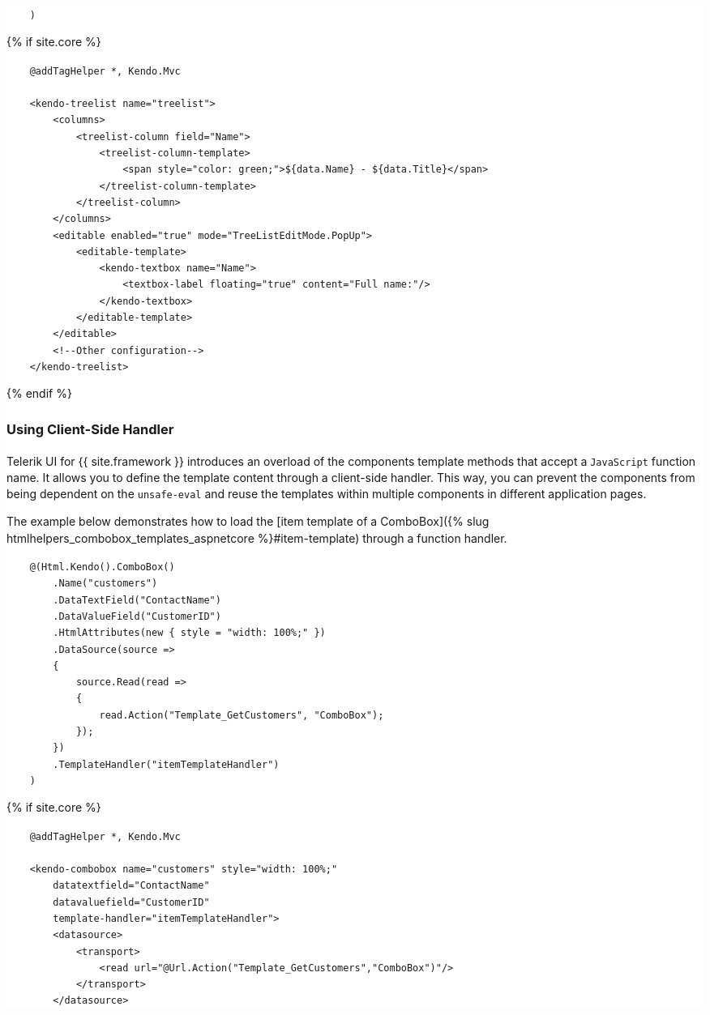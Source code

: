 ```CustomPopupEditor.cshtml
    )
```
{% if site.core %}
```TagHelper
    @addTagHelper *, Kendo.Mvc

    <kendo-treelist name="treelist">
        <columns>
            <treelist-column field="Name">
                <treelist-column-template>
                    <span style="color: green;">${data.Name} - ${data.Title}</span>
                </treelist-column-template>
            </treelist-column>
        </columns>
        <editable enabled="true" mode="TreeListEditMode.PopUp">
            <editable-template>
                <kendo-textbox name="Name">
                    <textbox-label floating="true" content="Full name:"/>
                </kendo-textbox>
            </editable-template>
        </editable>
        <!--Other configuration-->
    </kendo-treelist>
```
{% endif %}

### Using Client-Side Handler

Telerik UI for {{ site.framework }} introduces an overload of the components template methods that accept a `JavaScript` function name. It allows you to define the template content through a client-side handler. This way, you can prevent the components from being dependent on the `unsafe-eval` and reuse the templates within multiple components in different application pages.

The example below demonstrates how to load the [item template of a ComboBox]({% slug htmlhelpers_combobox_templates_aspnetcore %}#item-template) through a function handler.

```HtmlHelper
    @(Html.Kendo().ComboBox()
        .Name("customers")
        .DataTextField("ContactName")
        .DataValueField("CustomerID")
        .HtmlAttributes(new { style = "width: 100%;" })
        .DataSource(source =>
        {
            source.Read(read =>
            {
                read.Action("Template_GetCustomers", "ComboBox");
            });
        })
        .TemplateHandler("itemTemplateHandler")
    )
```
{% if site.core %}
```TagHelper
    @addTagHelper *, Kendo.Mvc

    <kendo-combobox name="customers" style="width: 100%;"
        datatextfield="ContactName"
        datavaluefield="CustomerID"
        template-handler="itemTemplateHandler">
        <datasource>
            <transport>
                <read url="@Url.Action("Template_GetCustomers","ComboBox")"/>
            </transport>
        </datasource>
```
